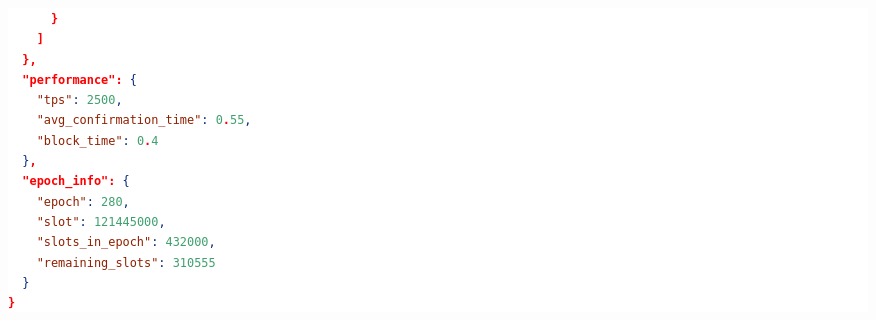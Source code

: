 ```json
      }
    ]
  },
  "performance": {
    "tps": 2500,
    "avg_confirmation_time": 0.55,
    "block_time": 0.4
  },
  "epoch_info": {
    "epoch": 280,
    "slot": 121445000,
    "slots_in_epoch": 432000,
    "remaining_slots": 310555
  }
}
